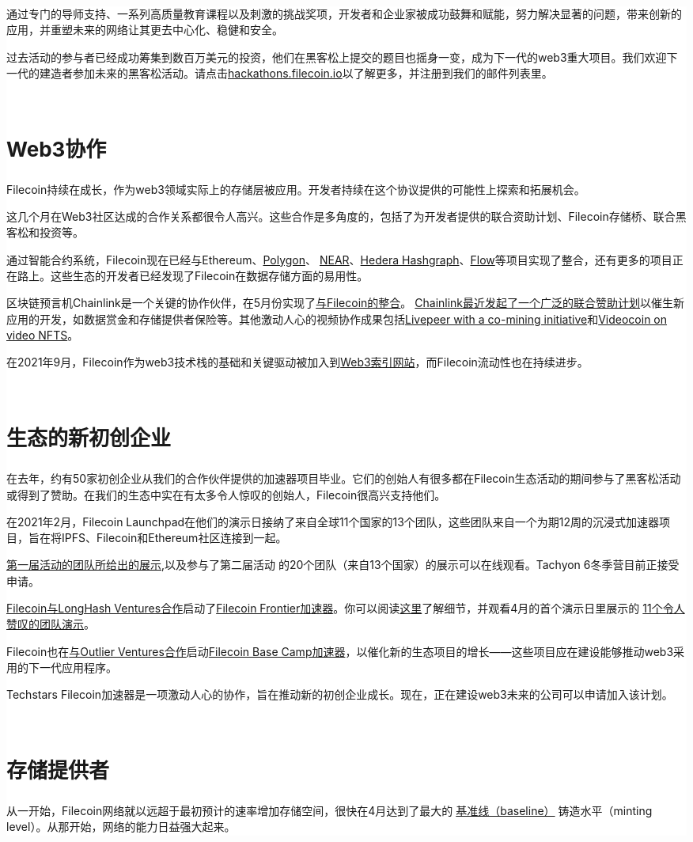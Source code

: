 通过专门的导师支持、一系列高质量教育课程以及刺激的挑战奖项，开发者和企业家被成功鼓舞和赋能，努力解决显著的问题，带来创新的应用，并重塑未来的网络让其更去中心化、稳健和安全。

过去活动的参与者已经成功筹集到数百万美元的投资，他们在黑客松上提交的题目也摇身一变，成为下一代的web3重大项目。我们欢迎下一代的建造者参加未来的黑客松活动。请点击[hackathons.filecoin.io](http://hackathons.filecoin.io)以了解更多，并注册到我们的邮件列表里。

<p>&nbsp</p>

<h3 style="font-size: 26px; line-height: 30px;">Web3协作</h3>

Filecoin持续在成长，作为web3领域实际上的存储层被应用。开发者持续在这个协议提供的可能性上探索和拓展机会。

这几个月在Web3社区达成的合作关系都很令人高兴。这些合作是多角度的，包括了为开发者提供的联合资助计划、Filecoin存储桥、联合黑客松和投资等。

通过智能合约系统，Filecoin现在已经与Ethereum、[Polygon](https://filecoin.io/blog/posts/announcing-filecoin-polygon-bridge-and-free-storage-for-developers/)、 [NEAR](https://filecoin.io/blog/posts/filecoin-launches-collaboration-with-near-to-accelerate-the-growth-of-the-web3-stack/)、[Hedera Hashgraph](https://filecoin.io/blog/posts/filecoin-and-hedera-hashgraph-announce-grant-program-to-propel-web3-interoperability/)、[Flow](https://filecoin.io/blog/posts/filecoin-launches-collaboration-with-dapper-labs-to-propel-the-future-of-the-nft-and-gaming-metaverse/)等项目实现了整合，还有更多的项目正在路上。这些生态的开发者已经发现了Filecoin在数据存储方面的易用性。

区块链预言机Chainlink是一个关键的协作伙伴，在5月份实现了[与Filecoin的整合](https://filecoin.io/blog/posts/filecoin-and-chainlink-integration/)。 [Chainlink最近发起了一个广泛的联合赞助计划](https://blog.chain.link/announcing-the-chainlink-and-filecoin-joint-grant-program/)以催生新应用的开发，如数据赏金和存储提供者保险等。其他激动人心的视频协作成果包括[Livepeer with a co-mining initiative](https://filecoin.io/blog/posts/livepeer-x-filecoin-co-mining-pilot/)和[Videocoin on video NFTS](https://filecoin.io/blog/posts/videocoin-and-filecoin-to-power-the-video-nft-market/)。

在2021年9月，Filecoin作为web3技术栈的基础和关键驱动被加入到[Web3索引网站](https://web3index.org/)，而Filecoin流动性也在持续进步。

<p>&nbsp</p>

<h3 style="font-size: 26px; line-height: 30px;">生态的新初创企业</h3>

在去年，约有50家初创企业从我们的合作伙伴提供的加速器项目毕业。它们的创始人有很多都在Filecoin生态活动的期间参与了黑客松活动或得到了赞助。在我们的生态中实在有太多令人惊叹的创始人，Filecoin很高兴支持他们。

在2021年2月，Filecoin Launchpad在他们的演示日接纳了来自全球11个国家的13个团队，这些团队来自一个为期12周的沉浸式加速器项目，旨在将IPFS、Filecoin和Ethereum社区连接到一起。

[第一届活动的团队所给出的展示](https://www.youtube.com/playlist?list=PL_0VrY55uV19AJ9uqZODM16cL8oj3uAO-),以及参与了第二届活动 的20个团队（来自13个国家）的展示可以在线观看。Tachyon 6冬季营目前正接受申请。

[Filecoin与LongHash Ventures合作](https://filecoin.io/blog/posts/filecoin-frontier-accelerator-launched-by-longhash-ventures/)启动了[Filecoin Frontier加速器](https://longhash.vc/accelerator/)。你可以阅读[这里](https://longhash.vc/accelerator/)了解细节，并观看4月的首个演示日里展示的 [11个令人赞叹的团队演示](https://www.youtube.com/watch?v=-lwttk-HsoQ)。

Filecoin也在[与Outlier Ventures合作](https://outlierventures.io/outlier-ventures-launches-filecoin-base-camp/)启动[Filecoin Base Camp加速器](https://outlierventures.io/base-camp/filecoin-base-camp/)，以催化新的生态项目的增长——这些项目应在建设能够推动web3采用的下一代应用程序。

Techstars Filecoin加速器是一项激动人心的协作，旨在推动新的初创企业成长。现在，正在建设web3未来的公司可以申请加入该计划。

<p>&nbsp</p>

<h3 style="font-size: 26px; line-height: 30px;">存储提供者</h3>

从一开始，Filecoin网络就以远超于最初预计的速率增加存储空间，很快在4月达到了最大的 [基准线（baseline）](https://medium.com/block-science/sustainability-goal-achieved-filecoin-network-crosses-baseline-target-cec13a3ed8f) 铸造水平（minting level）。从那开始，网络的能力日益强大起来。
